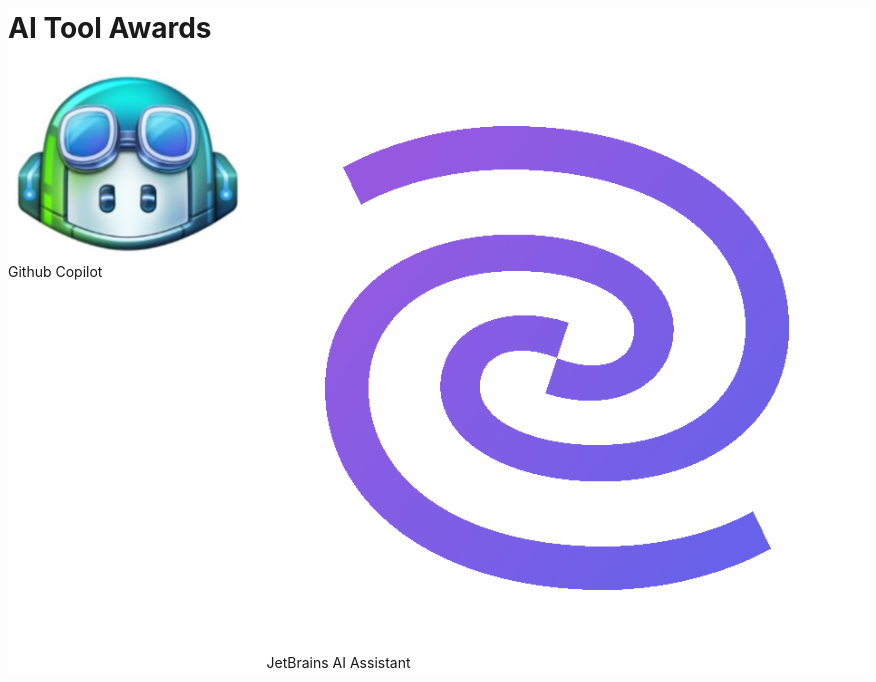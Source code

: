# AI Tool Awards

<div class="columns">
    <div>
        <img src="./images/copilot-logo.png" />
        <div>Github Copilot</div>
    </div>
    <div>
        <img src="./images/jetbrains2.png" />
        <div>JetBrains AI Assistant</div>
    </div>
    <div>